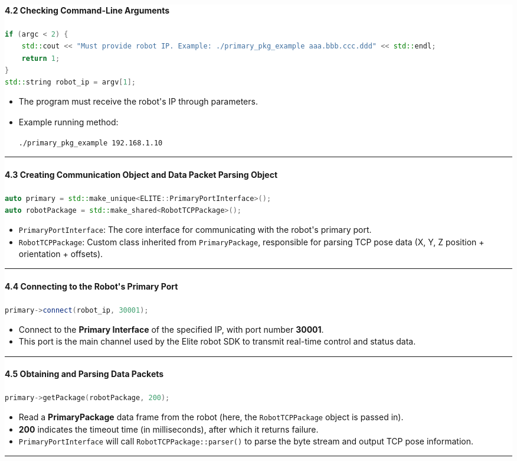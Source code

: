 
#### 4.2 Checking Command-Line Arguments

```cpp
if (argc < 2) {
    std::cout << "Must provide robot IP. Example: ./primary_pkg_example aaa.bbb.ccc.ddd" << std::endl;
    return 1;
}
std::string robot_ip = argv[1];
```

* The program must receive the robot's IP through parameters.
* Example running method:

  ```bash
  ./primary_pkg_example 192.168.1.10
  ```

---

#### 4.3 Creating Communication Object and Data Packet Parsing Object

```cpp
auto primary = std::make_unique<ELITE::PrimaryPortInterface>();
auto robotPackage = std::make_shared<RobotTCPPackage>();
```

* `PrimaryPortInterface`: The core interface for communicating with the robot's primary port.
* `RobotTCPPackage`: Custom class inherited from `PrimaryPackage`, responsible for parsing TCP pose data (X, Y, Z position + orientation + offsets).

---

#### 4.4 Connecting to the Robot's Primary Port

```cpp
primary->connect(robot_ip, 30001);
```

* Connect to the **Primary Interface** of the specified IP, with port number **30001**.
* This port is the main channel used by the Elite robot SDK to transmit real-time control and status data.

---

#### 4.5 Obtaining and Parsing Data Packets

```cpp
primary->getPackage(robotPackage, 200);
```

* Read a **PrimaryPackage** data frame from the robot (here, the `RobotTCPPackage` object is passed in).
* **200** indicates the timeout time (in milliseconds), after which it returns failure.
* `PrimaryPortInterface` will call `RobotTCPPackage::parser()` to parse the byte stream and output TCP pose information.

---